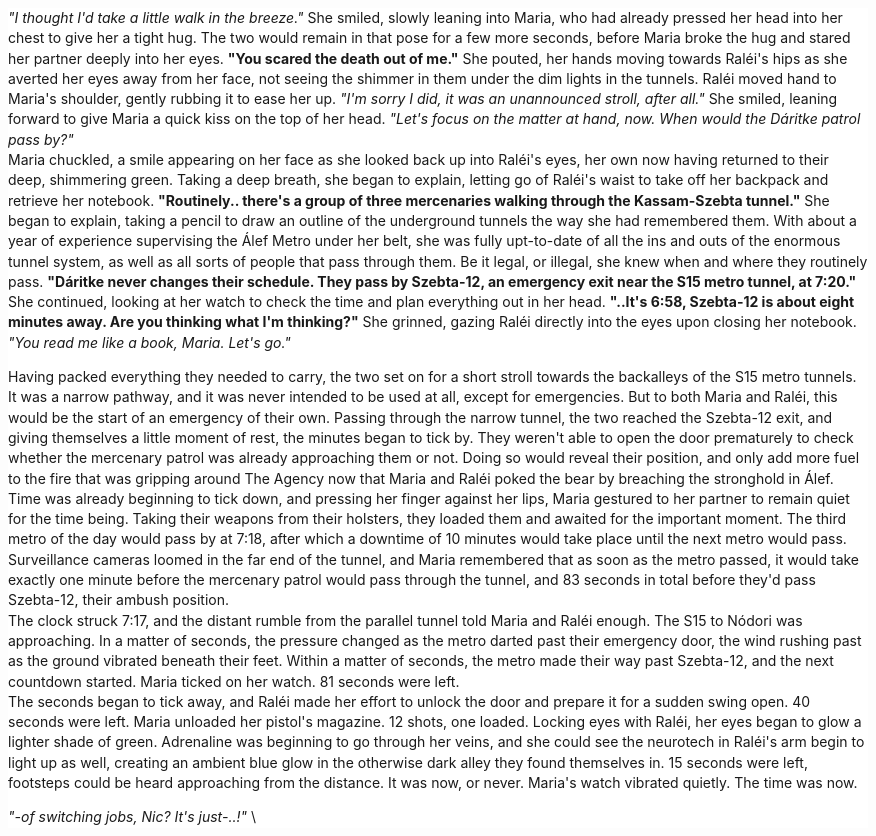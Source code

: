 *"I thought I'd take a little walk in the breeze."* She smiled, slowly leaning into Maria, who had already pressed her head into her chest to give her a tight hug. The two would remain in that pose for a few more seconds, before Maria broke the hug and stared her partner deeply into her eyes. **"You scared the death out of me."** She pouted, her hands moving towards Raléi's hips as she averted her eyes away from her face, not seeing the shimmer in them under the dim lights in the tunnels. Raléi moved hand to Maria's shoulder, gently rubbing it to ease her up. *"I'm sorry I did, it was an unannounced stroll, after all."* She smiled, leaning forward to give Maria a quick kiss on the top of her head. *"Let's focus on the matter at hand, now. When would the Dáritke patrol pass by?"* \
Maria chuckled, a smile appearing on her face as she looked back up into Raléi's eyes, her own now having returned to their deep, shimmering green. Taking a deep breath, she began to explain, letting go of Raléi's waist to take off her backpack and retrieve her notebook. **"Routinely.. there's a group of three mercenaries walking through the Kassam-Szebta tunnel."** She began to explain, taking a pencil to draw an outline of the underground tunnels the way she had remembered them. With about a year of experience supervising the Álef Metro under her belt, she was fully upt-to-date of all the ins and outs of the enormous tunnel system, as well as all sorts of people that pass through them. Be it legal, or illegal, she knew when and where they routinely pass. **"Dáritke never changes their schedule. They pass by Szebta-12, an emergency exit near the S15 metro tunnel, at 7:20."** She continued, looking at her watch to check the time and plan everything out in her head. **"..It's 6:58, Szebta-12 is about eight minutes away. Are you thinking what I'm thinking?"** She grinned, gazing Raléi directly into the eyes upon closing her notebook. \
*"You read me like a book, Maria. Let's go."*

Having packed everything they needed to carry, the two set on for a short stroll towards the backalleys of the S15 metro tunnels. It was a narrow pathway, and it was never intended to be used at all, except for emergencies. But to both Maria and Raléi, this would be the start of an emergency of their own. Passing through the narrow tunnel, the two reached the Szebta-12 exit, and giving themselves a little moment of rest, the minutes began to tick by. They weren't able to open the door prematurely to check whether the mercenary patrol was already approaching them or not. Doing so would reveal their position, and only add more fuel to the fire that was gripping around The Agency now that Maria and Raléi poked the bear by breaching the stronghold in Álef. Time was already beginning to tick down, and pressing her finger against her lips, Maria gestured to her partner to remain quiet for the time being. Taking their weapons from their holsters, they loaded them and awaited for the important moment. The third metro of the day would pass by at 7:18, after which a downtime of 10 minutes would take place until the next metro would pass. Surveillance cameras loomed in the far end of the tunnel, and Maria remembered that as soon as the metro passed, it would take exactly one minute before the mercenary patrol would pass through the tunnel, and 83 seconds in total before they'd pass Szebta-12, their ambush position. \
The clock struck 7:17, and the distant rumble from the parallel tunnel told Maria and Raléi enough. The S15 to Nódori was approaching. In a matter of seconds, the pressure changed as the metro darted past their emergency door, the wind rushing past as the ground vibrated beneath their feet. Within a matter of seconds, the metro made their way past Szebta-12, and the next countdown started. Maria ticked on her watch. 81 seconds were left. \
The seconds began to tick away, and Raléi made her effort to unlock the door and prepare it for a sudden swing open. 40 seconds were left. Maria unloaded her pistol's magazine. 12 shots, one loaded. Locking eyes with Raléi, her eyes began to glow a lighter shade of green. Adrenaline was beginning to go through her veins, and she could see the neurotech in Raléi's arm begin to light up as well, creating an ambient blue glow in the otherwise dark alley they found themselves in. 15 seconds were left, footsteps could be heard approaching from the distance. It was now, or never. Maria's watch vibrated quietly. The time was now.

*"-of switching jobs, Nic? It's just-..!"* \